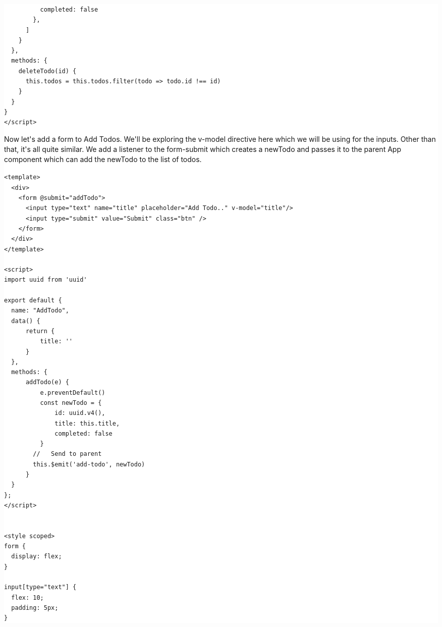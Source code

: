 ```
          completed: false
        },
      ]
    }
  },
  methods: {
    deleteTodo(id) {
      this.todos = this.todos.filter(todo => todo.id !== id)
    }
  }
}
</script>
```

Now let's add a form to Add Todos. We'll be exploring the v-model directive here which we will be using for the inputs. Other than that, it's all quite similar. We add a listener to the form-submit which creates a newTodo and passes it to the parent App component which can add the newTodo to the list of todos.

```
<template>
  <div>
    <form @submit="addTodo">
      <input type="text" name="title" placeholder="Add Todo.." v-model="title"/>
      <input type="submit" value="Submit" class="btn" />
    </form>
  </div>
</template>

<script>
import uuid from 'uuid'

export default {
  name: "AddTodo",
  data() {
      return {
          title: ''
      }
  },
  methods: {
      addTodo(e) {
          e.preventDefault()
          const newTodo = {
              id: uuid.v4(),
              title: this.title,
              completed: false
          }
        //   Send to parent
        this.$emit('add-todo', newTodo)
      }
  }
};
</script>


<style scoped>
form {
  display: flex;
}

input[type="text"] {
  flex: 10;
  padding: 5px;
}
```